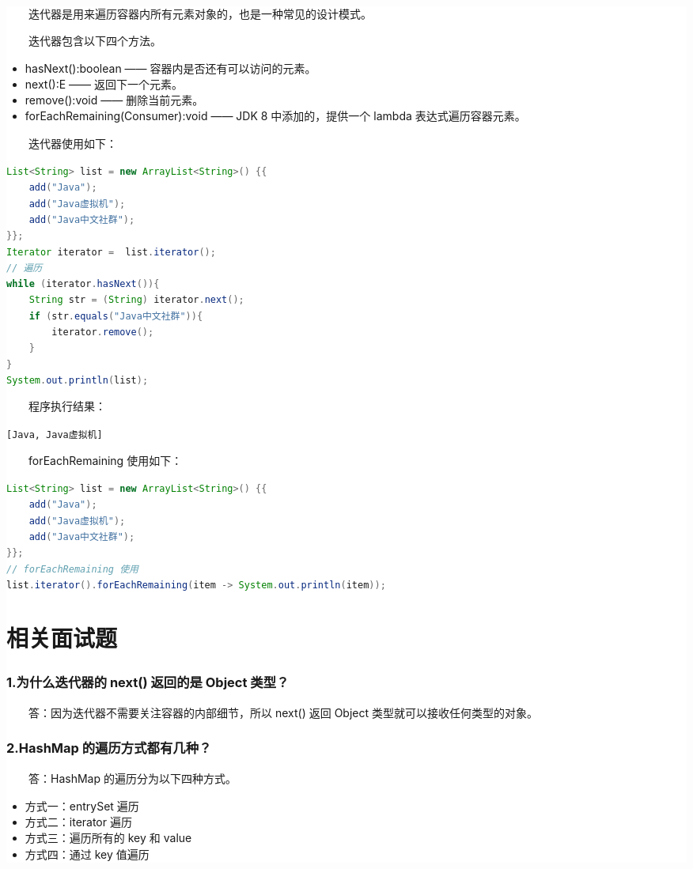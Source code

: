 &emsp;&emsp;迭代器是用来遍历容器内所有元素对象的，也是一种常见的设计模式。

&emsp;&emsp;迭代器包含以下四个方法。

 - hasNext():boolean —— 容器内是否还有可以访问的元素。
 - next():E —— 返回下一个元素。
 - remove():void —— 删除当前元素。
 - forEachRemaining(Consumer):void —— JDK 8 中添加的，提供一个 lambda 表达式遍历容器元素。

&emsp;&emsp;迭代器使用如下：
```java
List<String> list = new ArrayList<String>() {{
    add("Java");
    add("Java虚拟机");
    add("Java中文社群");
}};
Iterator iterator =  list.iterator();
// 遍历
while (iterator.hasNext()){
    String str = (String) iterator.next();
    if (str.equals("Java中文社群")){
        iterator.remove();
    }
}
System.out.println(list);
```

&emsp;&emsp;程序执行结果：
```xml
[Java, Java虚拟机]
```

&emsp;&emsp;forEachRemaining 使用如下：
```java
List<String> list = new ArrayList<String>() {{
    add("Java");
    add("Java虚拟机");
    add("Java中文社群");
}};
// forEachRemaining 使用
list.iterator().forEachRemaining(item -> System.out.println(item));
```

# 相关面试题

### 1.为什么迭代器的 next() 返回的是 Object 类型？

&emsp;&emsp;答：因为迭代器不需要关注容器的内部细节，所以 next() 返回 Object 类型就可以接收任何类型的对象。

### 2.HashMap 的遍历方式都有几种？

&emsp;&emsp;答：HashMap 的遍历分为以下四种方式。

 - 方式一：entrySet 遍历
 - 方式二：iterator 遍历
 - 方式三：遍历所有的 key 和 value
 - 方式四：通过 key 值遍历
